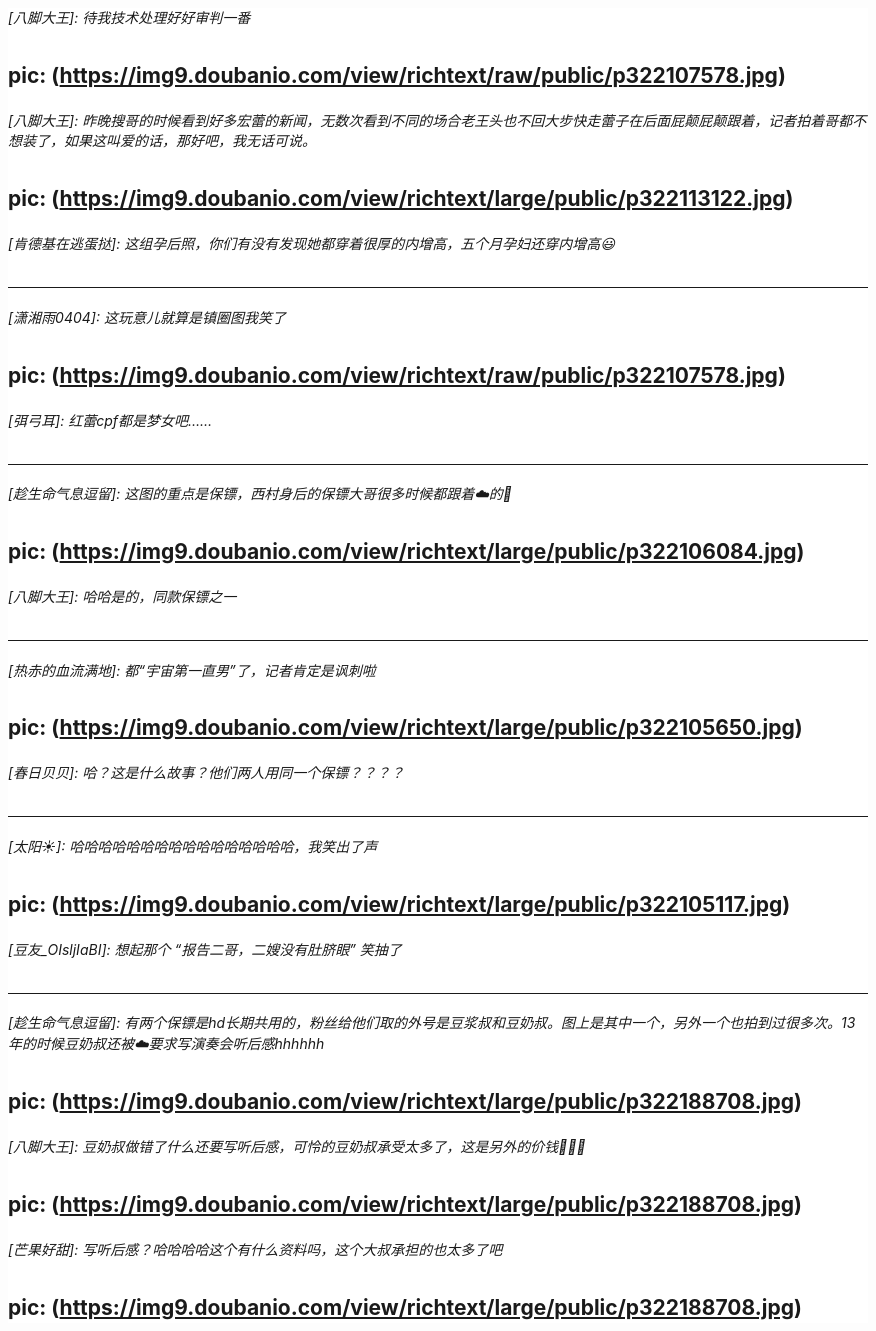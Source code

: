 ###### [八脚大王]: 待我技术处理好好审判一番
pic: (https://img9.doubanio.com/view/richtext/raw/public/p322107578.jpg)
---------------------------------------

###### [八脚大王]: 昨晚搜哥的时候看到好多宏蕾的新闻，无数次看到不同的场合老王头也不回大步快走蕾子在后面屁颠屁颠跟着，记者拍着哥都不想装了，如果这叫爱的话，那好吧，我无话可说。
pic: (https://img9.doubanio.com/view/richtext/large/public/p322113122.jpg)
---------------------------------------

###### [肯德基在逃蛋挞]: 这组孕后照，你们有没有发现她都穿着很厚的内增高，五个月孕妇还穿内增高😃
---------------------------------------

###### [潇湘雨0404]: 这玩意儿就算是镇圈图我笑了
pic: (https://img9.doubanio.com/view/richtext/raw/public/p322107578.jpg)
---------------------------------------

###### [弭弓耳]: 红蕾cpf都是梦女吧……
---------------------------------------

###### [趁生命气息逗留]: 这图的重点是保镖，西村身后的保镖大哥很多时候都跟着☁️的🤫
pic: (https://img9.doubanio.com/view/richtext/large/public/p322106084.jpg)
---------------------------------------

###### [八脚大王]: 哈哈是的，同款保镖之一
---------------------------------------

###### [热赤的血流满地]: 都“宇宙第一直男”了，记者肯定是讽刺啦
pic: (https://img9.doubanio.com/view/richtext/large/public/p322105650.jpg)
---------------------------------------

###### [春日贝贝]: 哈？这是什么故事？他们两人用同一个保镖？？？？
---------------------------------------

###### [太阳☀]: 哈哈哈哈哈哈哈哈哈哈哈哈哈哈哈哈，我笑出了声
pic: (https://img9.doubanio.com/view/richtext/large/public/p322105117.jpg)
---------------------------------------

###### [豆友_OIsljIaBI]: 想起那个 “报告二哥，二嫂没有肚脐眼” 笑抽了
---------------------------------------

###### [趁生命气息逗留]: 有两个保镖是hd长期共用的，粉丝给他们取的外号是豆浆叔和豆奶叔。图上是其中一个，另外一个也拍到过很多次。13年的时候豆奶叔还被☁️要求写演奏会听后感hhhhhh
pic: (https://img9.doubanio.com/view/richtext/large/public/p322188708.jpg)
---------------------------------------

###### [八脚大王]: 豆奶叔做错了什么还要写听后感，可怜的豆奶叔承受太多了，这是另外的价钱🥹🥹🥹
pic: (https://img9.doubanio.com/view/richtext/large/public/p322188708.jpg)
---------------------------------------

###### [芒果好甜]: 写听后感？哈哈哈哈这个有什么资料吗，这个大叔承担的也太多了吧
pic: (https://img9.doubanio.com/view/richtext/large/public/p322188708.jpg)
---------------------------------------
